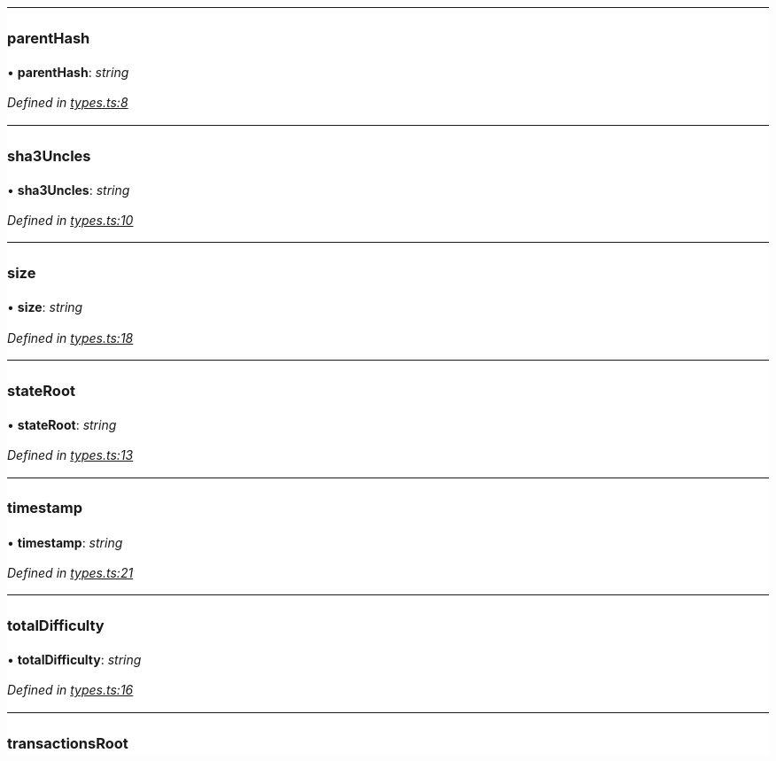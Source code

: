 ___

###  parentHash

• **parentHash**: *string*

*Defined in [types.ts:8](https://github.com/0xProject/0x-monorepo/blob/6dd77d5c8/packages/web3-wrapper/src/types.ts#L8)*

___

###  sha3Uncles

• **sha3Uncles**: *string*

*Defined in [types.ts:10](https://github.com/0xProject/0x-monorepo/blob/6dd77d5c8/packages/web3-wrapper/src/types.ts#L10)*

___

###  size

• **size**: *string*

*Defined in [types.ts:18](https://github.com/0xProject/0x-monorepo/blob/6dd77d5c8/packages/web3-wrapper/src/types.ts#L18)*

___

###  stateRoot

• **stateRoot**: *string*

*Defined in [types.ts:13](https://github.com/0xProject/0x-monorepo/blob/6dd77d5c8/packages/web3-wrapper/src/types.ts#L13)*

___

###  timestamp

• **timestamp**: *string*

*Defined in [types.ts:21](https://github.com/0xProject/0x-monorepo/blob/6dd77d5c8/packages/web3-wrapper/src/types.ts#L21)*

___

###  totalDifficulty

• **totalDifficulty**: *string*

*Defined in [types.ts:16](https://github.com/0xProject/0x-monorepo/blob/6dd77d5c8/packages/web3-wrapper/src/types.ts#L16)*

___

###  transactionsRoot
